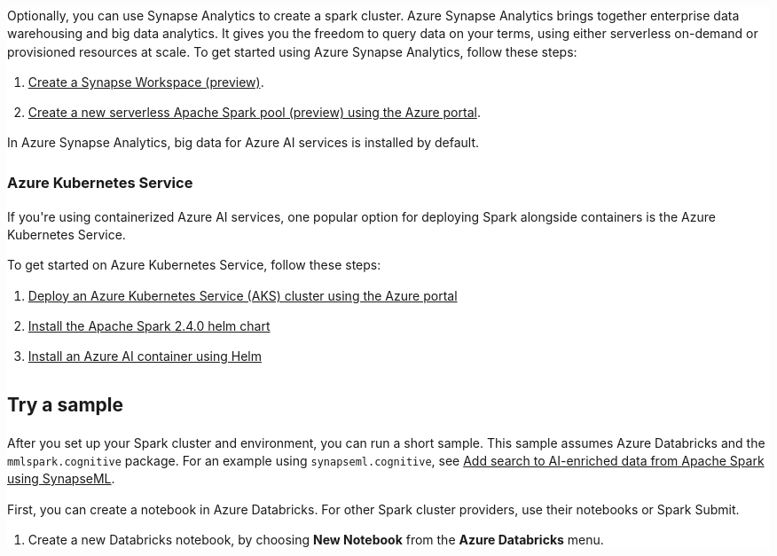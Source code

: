 Optionally, you can use Synapse Analytics to create a spark cluster. Azure Synapse Analytics brings together enterprise data warehousing and big data analytics. It gives you the freedom to query data on your terms, using either serverless on-demand or provisioned resources at scale. To get started using Azure Synapse Analytics, follow these steps:

1. [Create a Synapse Workspace (preview)](../../synapse-analytics/quickstart-create-workspace.md).

1. [Create a new serverless Apache Spark pool (preview) using the Azure portal](../../synapse-analytics/quickstart-create-apache-spark-pool-portal.md).

In Azure Synapse Analytics, big data for Azure AI services is installed by default.

### Azure Kubernetes Service

If you're using containerized Azure AI services, one popular option for deploying Spark alongside containers is the Azure Kubernetes Service.

To get started on Azure Kubernetes Service, follow these steps:

1. [Deploy an Azure Kubernetes Service (AKS) cluster using the Azure portal](../../aks/learn/quick-kubernetes-deploy-portal.md)

1. [Install the Apache Spark 2.4.0 helm chart](https://hub.helm.sh/charts/microsoft/spark)

1. [Install an Azure AI container using Helm](../computer-vision/deploy-computer-vision-on-premises.md)

## Try a sample

After you set up your Spark cluster and environment, you can run a short sample. This sample assumes Azure Databricks and the `mmlspark.cognitive` package. For an example using `synapseml.cognitive`, see [Add search to AI-enriched data from Apache Spark using SynapseML](../../search/search-synapseml-cognitive-services.md).

First, you can create a notebook in Azure Databricks. For other Spark cluster providers, use their notebooks or Spark Submit.

1. Create a new Databricks notebook, by choosing **New Notebook** from the **Azure Databricks** menu.
